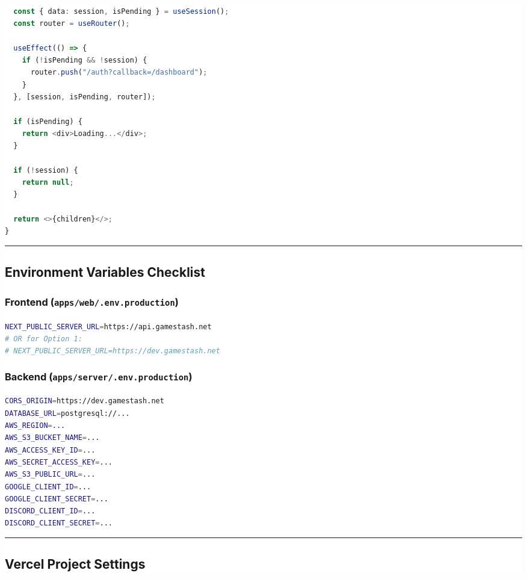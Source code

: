 ```typescript
  const { data: session, isPending } = useSession();
  const router = useRouter();

  useEffect(() => {
    if (!isPending && !session) {
      router.push("/auth?callback=/dashboard");
    }
  }, [session, isPending, router]);

  if (isPending) {
    return <div>Loading...</div>;
  }

  if (!session) {
    return null;
  }

  return <>{children}</>;
}
```

---

## Environment Variables Checklist

### Frontend (`apps/web/.env.production`)

```bash
NEXT_PUBLIC_SERVER_URL=https://api.gamestash.net
# OR for Option 1:
# NEXT_PUBLIC_SERVER_URL=https://dev.gamestash.net
```

### Backend (`apps/server/.env.production`)

```bash
CORS_ORIGIN=https://dev.gamestash.net
DATABASE_URL=postgresql://...
AWS_REGION=...
AWS_S3_BUCKET_NAME=...
AWS_ACCESS_KEY_ID=...
AWS_SECRET_ACCESS_KEY=...
AWS_S3_PUBLIC_URL=...
GOOGLE_CLIENT_ID=...
GOOGLE_CLIENT_SECRET=...
DISCORD_CLIENT_ID=...
DISCORD_CLIENT_SECRET=...
```

---

## Vercel Project Settings

